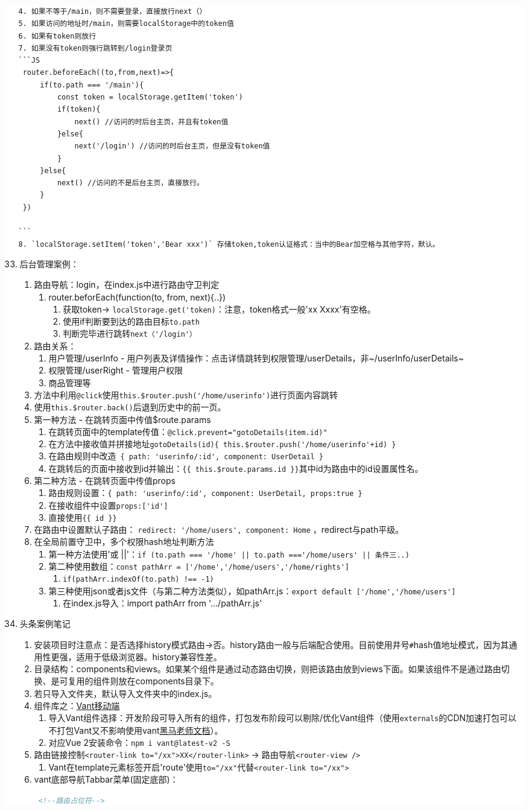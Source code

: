        4. 如果不等于/main，则不需要登录，直接放行next（）
       5. 如果访问的地址时/main，则需要localStorage中的token值
       6. 如果有token则放行
       7. 如果没有token则强行跳转到/login登录页
       ```JS
        router.beforeEach((to,from,next)=>{
            if(to.path === '/main'){
                const token = localStorage.getItem('token')
                if(token){
                    next() //访问的时后台主页，并且有token值
                }else{
                    next('/login') //访问的时后台主页，但是没有token值
                }
            }else{
                next() //访问的不是后台主页，直接放行。
            }
        })

       ``` 
       8. `localStorage.setItem('token','Bear xxx')` 存储token,token认证格式：当中的Bear加空格与其他字符，默认。

33. 后台管理案例：
    1.  路由导航：login，在index.js中进行路由守卫判定  
        1.  router.beforEach(function(to, from, next){..})
            1.  获取token-> `localStorage.get('token)`：注意，token格式一般'xx Xxxx'有空格。  
            2.  使用if判断要到达的路由目标`to.path`
            3.  判断完毕进行跳转`next（'/login'）`
    2.  路由关系：
        1.  用户管理/userInfo - 用户列表及详情操作：点击详情跳转到权限管理/userDetails，非~/userInfo/userDetails~
        2.  权限管理/userRight - 管理用户权限
        3.  商品管理等
    3.  方法中利用`@click`使用`this.$router.push('/home/userinfo')`进行页面内容跳转     
    4.  使用`this.$router.back()`后退到历史中的前一页。
    5.  第一种方法 - 在跳转页面中传值$route.params
        1.  在跳转页面中的template传值：`@click.prevent="gotoDetails(item.id)"`
        2.  在方法中接收值并拼接地址`gotoDetails(id){ this.$router.push('/home/userinfo'+id) }`
        3.  在路由规则中改造` { path: 'userinfo/:id', component: UserDetail }`
        4.  在跳转后的页面中接收到id并输出：`{{ this.$route.params.id }}`其中id为路由中的id设置属性名。
    6.  第二种方法 - 在跳转页面中传值props
        1.  路由规则设置：`{ path: 'userinfo/:id', component: UserDetail, props:true }`
        2.  在接收组件中设置`props:['id']`
        3.  直接使用`{{ id }}`
    7. 在路由中设置默认子路由： `redirect: '/home/users', component: Home` ，redirect与path平级。
    8. 在全局前置守卫中，多个权限hash地址判断方法
       1. 第一种方法使用'或 ||'：`if (to.path === '/home' || to.path ==='/home/users' || 条件三..) `
       2. 第二种使用数组：`const pathArr = ['/home','/home/users','/home/rights']`
          1. `if(pathArr.indexOf(to.path) !== -1)`
       3. 第三种使用json或者js文件（与第二种方法类似），如pathArr.js：`export default ['/home','/home/users']`
          1. 在index.js导入：import pathArr from '.../pathArr.js'

34. 头条案例笔记
    1.  安装项目时注意点：是否选择history模式路由->否。history路由一般与后端配合使用。目前使用井号`#`hash值地址模式，因为其通用性更强，适用于低级浏览器。history兼容性差。  
    2.  目录结构：components和views。如果某个组件是通过动态路由切换，则把该路由放到views下面。如果该组件不是通过路由切换、是可复用的组件则放在components目录下。
    3.  若只导入文件夹，默认导入文件夹中的index.js。
    4.  组件库之：[Vant移动端](https://youzan.github.io/vant/v2/#/zh-CN/quickstart#yin-ru-zu-jian)
        1.  导入Vant组件选择：开发阶段可导入所有的组件，打包发布阶段可以剔除/优化Vant组件（使用`externals`的CDN加速打包可以不打包Vant又不影响使用vant[黑马老师文档](http://doc.toutiao.liulongbin.top/mds/15.build.html#_15-4-%E5%9F%BA%E4%BA%8E-externals-%E9%85%8D%E7%BD%AE-cdn-%E5%8A%A0%E9%80%9F)）。
        2.  对应Vue 2安装命令：`npm i vant@latest-v2 -S`
    5.  路由链接控制`<router-link to="/xx">XX</router-link>` -> 路由导航`<router-view />`
        1.  Vant在template元素标签开启'route'使用`to="/xx"`代替`<router-link to="/xx">`
    6.  vant底部导航Tabbar菜单(固定底部)：
        ```HTML
         <!--路由占位符-->